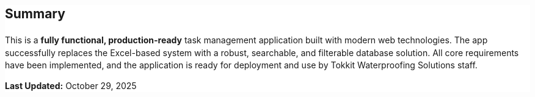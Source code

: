 ## Summary

This is a **fully functional, production-ready** task management application built with modern web technologies. The app successfully replaces the Excel-based system with a robust, searchable, and filterable database solution. All core requirements have been implemented, and the application is ready for deployment and use by Tokkit Waterproofing Solutions staff.

**Last Updated:** October 29, 2025